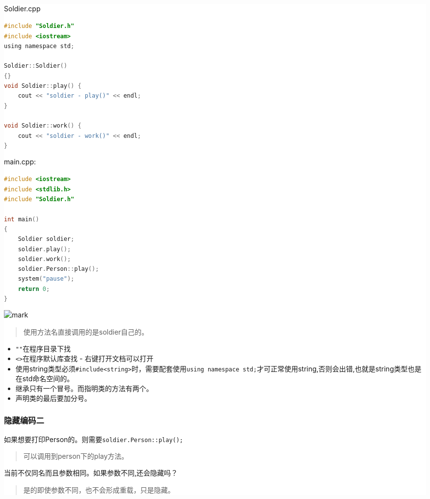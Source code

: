 Soldier.cpp

```c
#include "Soldier.h"
#include <iostream>
using namespace std;

Soldier::Soldier()
{}
void Soldier::play() {
	cout << "soldier - play()" << endl;
}

void Soldier::work() {
	cout << "soldier - work()" << endl;
}
```

main.cpp:

```c
#include <iostream>
#include <stdlib.h>
#include "Soldier.h"

int main()
{
	Soldier soldier;
	soldier.play();
	soldier.work();
	soldier.Person::play();
	system("pause");
	return 0;
}
```

![mark](http://myphoto.mtianyan.cn/blog/180720/CllLKeDfmb.png?imageslim)

>使用方法名直接调用的是soldier自己的。

- `""`在程序目录下找
- `<>`在程序默认库查找 - 右键打开文档可以打开
- 使用string类型必须`#include<string>`时，需要配套使用`using namespace std;`才可正常使用string,否则会出错,也就是string类型也是在std命名空间的。
- 继承只有一个冒号。而指明类的方法有两个。
- 声明类的最后要加分号。

### 隐藏编码二

如果想要打印Person的。则需要`soldier.Person::play();`

>可以调用到person下的play方法。

当前不仅同名而且参数相同。如果参数不同,还会隐藏吗？

>是的即使参数不同，也不会形成重载，只是隐藏。
